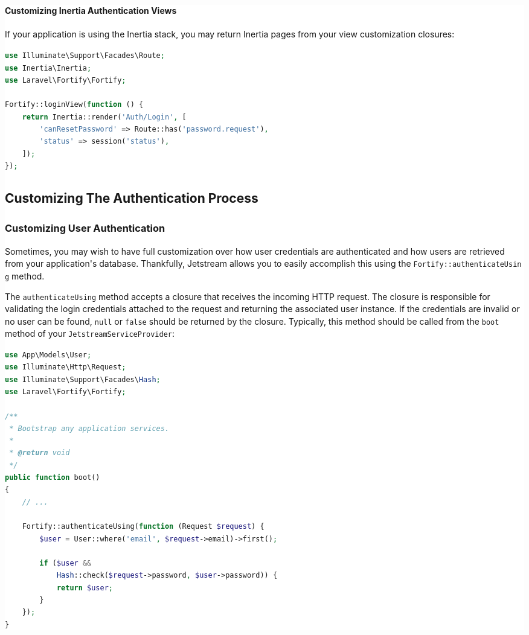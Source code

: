 #### Customizing Inertia Authentication Views

If your application is using the Inertia stack, you may return Inertia pages from your view customization closures:

```php
use Illuminate\Support\Facades\Route;
use Inertia\Inertia;
use Laravel\Fortify\Fortify;

Fortify::loginView(function () {
    return Inertia::render('Auth/Login', [
        'canResetPassword' => Route::has('password.request'),
        'status' => session('status'),
    ]);
});
```

## Customizing The Authentication Process

### Customizing User Authentication

Sometimes, you may wish to have full customization over how user credentials are authenticated and how users are retrieved from your application's database. Thankfully, Jetstream allows you to easily accomplish this using the `Fortify::authenticateUsing` method.

The `authenticateUsing` method accepts a closure that receives the incoming HTTP request. The closure is responsible for validating the login credentials attached to the request and returning the associated user instance. If the credentials are invalid or no user can be found, `null` or `false` should be returned by the closure. Typically, this method should be called from the `boot` method of your `JetstreamServiceProvider`:

```php
use App\Models\User;
use Illuminate\Http\Request;
use Illuminate\Support\Facades\Hash;
use Laravel\Fortify\Fortify;

/**
 * Bootstrap any application services.
 *
 * @return void
 */
public function boot()
{
    // ...

    Fortify::authenticateUsing(function (Request $request) {
        $user = User::where('email', $request->email)->first();

        if ($user &&
            Hash::check($request->password, $user->password)) {
            return $user;
        }
    });
}
```
